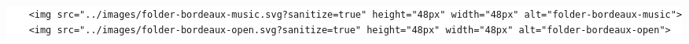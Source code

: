         <img src="../images/folder-bordeaux-music.svg?sanitize=true" height="48px" width="48px" alt="folder-bordeaux-music">
        <img src="../images/folder-bordeaux-open.svg?sanitize=true" height="48px" width="48px" alt="folder-bordeaux-open">